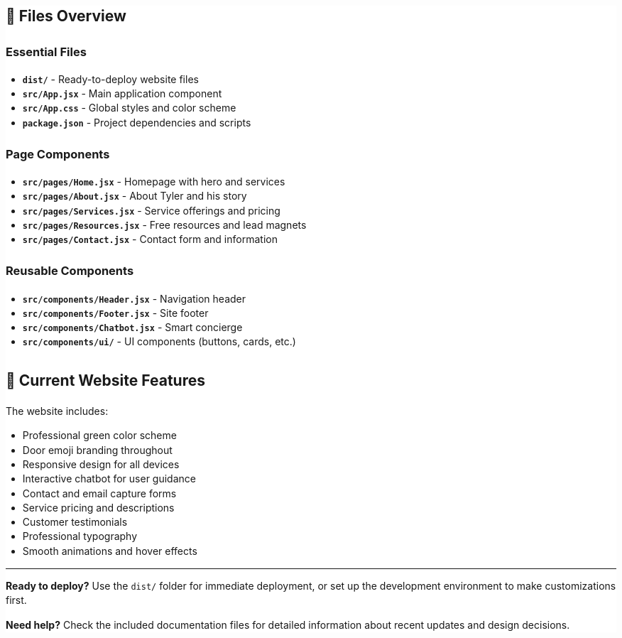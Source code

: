 ## 📄 Files Overview

### Essential Files
- **`dist/`** - Ready-to-deploy website files
- **`src/App.jsx`** - Main application component
- **`src/App.css`** - Global styles and color scheme
- **`package.json`** - Project dependencies and scripts

### Page Components
- **`src/pages/Home.jsx`** - Homepage with hero and services
- **`src/pages/About.jsx`** - About Tyler and his story
- **`src/pages/Services.jsx`** - Service offerings and pricing
- **`src/pages/Resources.jsx`** - Free resources and lead magnets
- **`src/pages/Contact.jsx`** - Contact form and information

### Reusable Components
- **`src/components/Header.jsx`** - Navigation header
- **`src/components/Footer.jsx`** - Site footer
- **`src/components/Chatbot.jsx`** - Smart concierge
- **`src/components/ui/`** - UI components (buttons, cards, etc.)

## 🎯 Current Website Features

The website includes:
- Professional green color scheme
- Door emoji branding throughout
- Responsive design for all devices
- Interactive chatbot for user guidance
- Contact and email capture forms
- Service pricing and descriptions
- Customer testimonials
- Professional typography
- Smooth animations and hover effects

---

**Ready to deploy?** Use the `dist/` folder for immediate deployment, or set up the development environment to make customizations first.

**Need help?** Check the included documentation files for detailed information about recent updates and design decisions.

